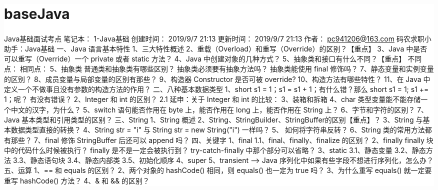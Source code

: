 # baseJava
Java基础面试考点
笔记本： 1-Java基础
创建时间： 2019/9/7 21:13 更新时间： 2019/9/7 21:13
作者： pc941206@163.com
码农求职小助手：Java基础
一、Java 语言基本特性
1、三大特性概述
2、重载（Overload）和重写（Override）的区别？【重点】
3、Java 中是否可以重写（Override）一个 private 或者 static 方法？
4、Java 中创建对象的几种方式？
5、抽象类和接口有什么不同？【重点】
不同点：
相同点：
5、抽象类
普通类和抽象类有哪些区别？
抽象类必须要有抽象方法吗？
抽象类能使用 final 修饰吗？
7、静态变量和实例变量的区别？
8、成员变量与局部变量的区别有那些？
9、构造器 Constructor 是否可被 override?
10、构造方法有哪些特性？
11、在 Java 中定义一个不做事且没有参数的构造方法的作用？
二、八种基本数据类型
1、short s1 = 1；s1 = s1 + 1；有什么错？那么 short s1 = 1; s1 += 1；呢？
有没有错误？
2、Integer 和 int 的区别？
2.1 延申：关于 Integer 和 int 的比较：
3、装箱和拆箱
4、char 类型变量能不能存储一个中文的汉字，为什么？
5、switch 语句能否作用在 byte 上，能否作用在 long 上，能否作用在 String
上？
6、字节和字符的区别？
7、Java 基本类型和引用类型的区别？
三、String
1、String 概述
2、String、StringBuilder、StringBuffer的区别【重点】？
3、String 与基本数据类型直接的转换？
4、String str = "i" 与 String str = new String("i") 一样吗？
5、 如何将字符串反转？
6、String 类的常用方法都有那些？
7、final 修饰 StringBuffer 后还可以 append 吗？
四、关键字
1、final
1.1、final、finally、finalize 的区别？
2、finally
finally 块中的代码什么时候被执行？
finally 是不是一定会被执行到？
try-catch-finally 中那个部分可以省略？
3、static
3.1、静态变量
3.2、静态方法
3.3、静态语句块
3.4、静态内部类
3.5、初始化顺序
4、super
5、transient --> Java 序列化中如果有些字段不想进行序列化，怎么办？
五、运算
1、== 和 equals 的区别？
2、两个对象的 hashCode() 相同，则 equals() 也一定为 true 吗？
3、为什么重写 equals() 就一定要重写 hashCode() 方法？
4、& 和 && 的区别？